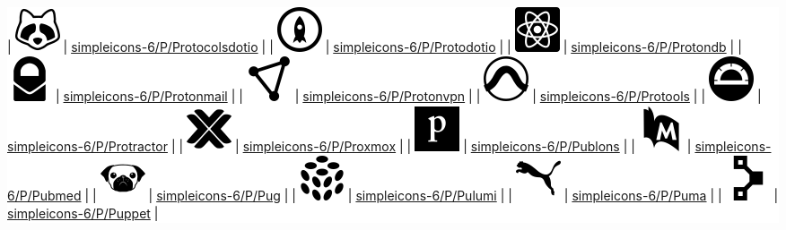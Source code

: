 | ![illustration of simpleicons-6/P/Protocolsdotio](../../simpleicons-6/P/Protocolsdotio.png) | [simpleicons-6/P/Protocolsdotio](../../simpleicons-6/P/Protocolsdotio.md) |
| ![illustration of simpleicons-6/P/Protodotio](../../simpleicons-6/P/Protodotio.png) | [simpleicons-6/P/Protodotio](../../simpleicons-6/P/Protodotio.md) |
| ![illustration of simpleicons-6/P/Protondb](../../simpleicons-6/P/Protondb.png) | [simpleicons-6/P/Protondb](../../simpleicons-6/P/Protondb.md) |
| ![illustration of simpleicons-6/P/Protonmail](../../simpleicons-6/P/Protonmail.png) | [simpleicons-6/P/Protonmail](../../simpleicons-6/P/Protonmail.md) |
| ![illustration of simpleicons-6/P/Protonvpn](../../simpleicons-6/P/Protonvpn.png) | [simpleicons-6/P/Protonvpn](../../simpleicons-6/P/Protonvpn.md) |
| ![illustration of simpleicons-6/P/Protools](../../simpleicons-6/P/Protools.png) | [simpleicons-6/P/Protools](../../simpleicons-6/P/Protools.md) |
| ![illustration of simpleicons-6/P/Protractor](../../simpleicons-6/P/Protractor.png) | [simpleicons-6/P/Protractor](../../simpleicons-6/P/Protractor.md) |
| ![illustration of simpleicons-6/P/Proxmox](../../simpleicons-6/P/Proxmox.png) | [simpleicons-6/P/Proxmox](../../simpleicons-6/P/Proxmox.md) |
| ![illustration of simpleicons-6/P/Publons](../../simpleicons-6/P/Publons.png) | [simpleicons-6/P/Publons](../../simpleicons-6/P/Publons.md) |
| ![illustration of simpleicons-6/P/Pubmed](../../simpleicons-6/P/Pubmed.png) | [simpleicons-6/P/Pubmed](../../simpleicons-6/P/Pubmed.md) |
| ![illustration of simpleicons-6/P/Pug](../../simpleicons-6/P/Pug.png) | [simpleicons-6/P/Pug](../../simpleicons-6/P/Pug.md) |
| ![illustration of simpleicons-6/P/Pulumi](../../simpleicons-6/P/Pulumi.png) | [simpleicons-6/P/Pulumi](../../simpleicons-6/P/Pulumi.md) |
| ![illustration of simpleicons-6/P/Puma](../../simpleicons-6/P/Puma.png) | [simpleicons-6/P/Puma](../../simpleicons-6/P/Puma.md) |
| ![illustration of simpleicons-6/P/Puppet](../../simpleicons-6/P/Puppet.png) | [simpleicons-6/P/Puppet](../../simpleicons-6/P/Puppet.md) |